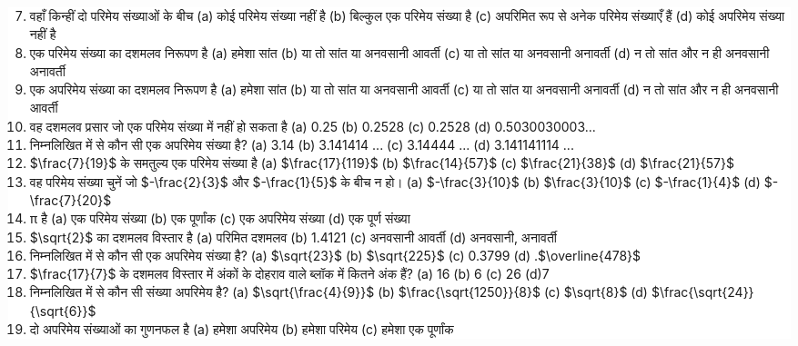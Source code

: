 7. वहाँ किन्हीं दो परिमेय संख्याओं के बीच
   (a) कोई परिमेय संख्या नहीं है
   (b) बिल्कुल एक परिमेय संख्या है
   (c) अपरिमित रूप से अनेक परिमेय संख्याएँ हैं
   (d) कोई अपरिमेय संख्या नहीं है
8. एक परिमेय संख्या का दशमलव निरूपण है
   (a) हमेशा सांत
   (b) या तो सांत या अनवसानी आवर्ती
   (c) या तो सांत या अनवसानी अनावर्ती
   (d) न तो सांत और न ही अनवसानी अनावर्ती
9. एक अपरिमेय संख्या का दशमलव निरूपण है
   (a) हमेशा सांत
   (b) या तो सांत या अनवसानी आवर्ती
   (c) या तो सांत या अनवसानी अनावर्ती
   (d) न तो सांत और न ही अनवसानी आवर्ती
10. वह दशमलव प्रसार जो एक परिमेय संख्या में नहीं हो सकता है
    (a) 0.25
    (b) 0.2528
    (c) 0.2528
    (d) 0.5030030003...
11. निम्नलिखित में से कौन सी एक अपरिमेय संख्या है?
    (a) 3.14
    (b) 3.141414 ...
    (c) 3.14444 ...
    (d) 3.141141114 ...
12. $\frac{7}{19}$ के समतुल्य एक परिमेय संख्या है
    (a) $\frac{17}{119}$
    (b) $\frac{14}{57}$
    (c) $\frac{21}{38}$
    (d) $\frac{21}{57}$
13. वह परिमेय संख्या चुनें जो $-\frac{2}{3}$ और $-\frac{1}{5}$ के बीच न हो।
    (a) $-\frac{3}{10}$
    (b) $\frac{3}{10}$
    (c) $-\frac{1}{4}$
    (d) $-\frac{7}{20}$
14. π है
    (a) एक परिमेय संख्या
    (b) एक पूर्णांक
    (c) एक अपरिमेय संख्या
    (d) एक पूर्ण संख्या
15. $\sqrt{2}$ का दशमलव विस्तार है
    (a) परिमित दशमलव
    (b) 1.4121
    (c) अनवसानी आवर्ती
    (d) अनवसानी, अनावर्ती
16. निम्नलिखित में से कौन सी एक अपरिमेय संख्या है?
    (a) $\sqrt{23}$
    (b) $\sqrt{225}$
    (c) 0.3799
    (d) .$\overline{478}$
17. $\frac{17}{7}$ के दशमलव विस्तार में अंकों के दोहराव वाले ब्लॉक में कितने अंक हैं?
    (a) 16
    (b) 6
    (c) 26
    (d)7
18. निम्नलिखित में से कौन सी संख्या अपरिमेय है?
    (a) $\sqrt{\frac{4}{9}}$
    (b) $\frac{\sqrt{1250}}{8}$
    (c) $\sqrt{8}$
    (d) $\frac{\sqrt{24}}{\sqrt{6}}$
19. दो अपरिमेय संख्याओं का गुणनफल है
    (a) हमेशा अपरिमेय
    (b) हमेशा परिमेय
    (c) हमेशा एक पूर्णांक
